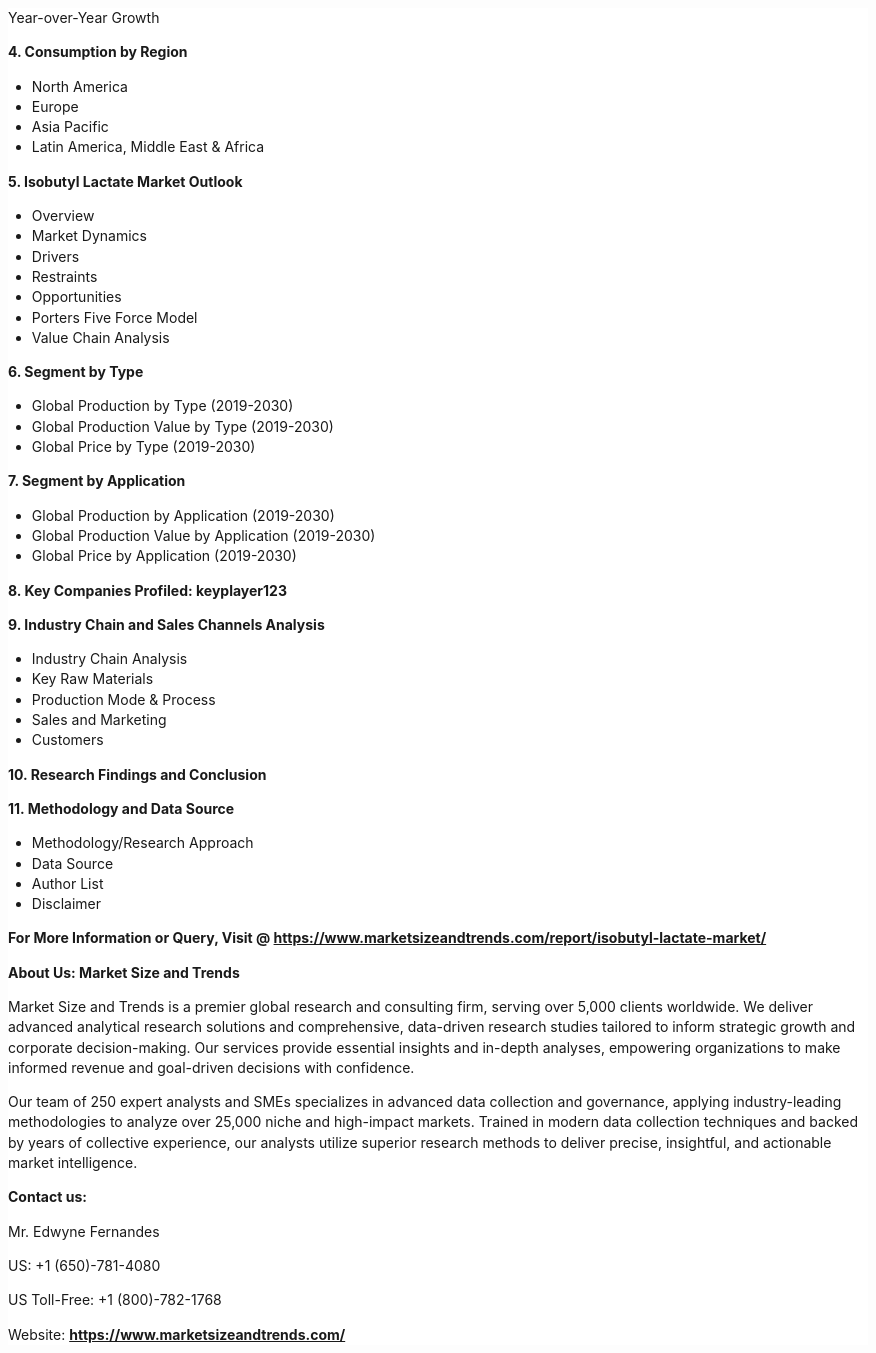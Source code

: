 Year-over-Year Growth</li></ul><p><strong>4. Consumption by Region</strong></p><ul><li>North America</li><li>Europe</li><li>Asia Pacific</li><li>Latin America, Middle East &amp; Africa</li></ul><p><strong>5. Isobutyl Lactate Market Outlook</strong></p><ul><li>Overview</li><li>Market Dynamics</li><li>Drivers</li><li>Restraints</li><li>Opportunities</li><li>Porters Five Force Model</li><li>Value Chain Analysis&nbsp;</li></ul><p><strong>6. Segment by Type</strong></p><ul><li>Global Production by Type (2019-2030)</li><li>Global Production Value by Type (2019-2030)</li><li>Global Price by Type (2019-2030)</li></ul><p><strong>7. Segment by Application</strong></p><ul><li>Global Production by Application (2019-2030)</li><li>Global Production Value by Application (2019-2030)</li><li>Global Price by Application (2019-2030)</li></ul><p><strong>8. Key Companies Profiled: keyplayer123</strong></p><p><strong>9. Industry Chain and Sales Channels Analysis</strong></p><ul><li>Industry Chain Analysis</li><li>Key Raw Materials</li><li>Production Mode &amp; Process</li><li>Sales and Marketing</li><li>Customers</li></ul><p><strong>10. Research Findings and Conclusion</strong></p><p><strong>11. Methodology and Data Source</strong></p><ul><li>Methodology/Research Approach</li><li>Data Source</li><li>Author List</li><li>Disclaimer</li></ul></p><p><strong>For More Information or Query, Visit @ <a href="https://www.marketsizeandtrends.com/report/isobutyl-lactate-market/">https://www.marketsizeandtrends.com/report/isobutyl-lactate-market/</a></strong></p><p><strong>About Us: Market Size and Trends</strong></p><p>Market Size and Trends is a premier global research and consulting firm, serving over 5,000 clients worldwide. We deliver advanced analytical research solutions and comprehensive, data-driven research studies tailored to inform strategic growth and corporate decision-making. Our services provide essential insights and in-depth analyses, empowering organizations to make informed revenue and goal-driven decisions with confidence.</p><p>Our team of 250 expert analysts and SMEs specializes in advanced data collection and governance, applying industry-leading methodologies to analyze over 25,000 niche and high-impact markets. Trained in modern data collection techniques and backed by years of collective experience, our analysts utilize superior research methods to deliver precise, insightful, and actionable market intelligence.</p><p><strong>Contact us:</strong></p><p>Mr. Edwyne Fernandes</p><p>US: +1 (650)-781-4080</p><p>US Toll-Free: +1 (800)-782-1768</p><p>Website: <strong><a href="https://www.marketsizeandtrends.com/">https://www.marketsizeandtrends.com/</a></strong></p>
